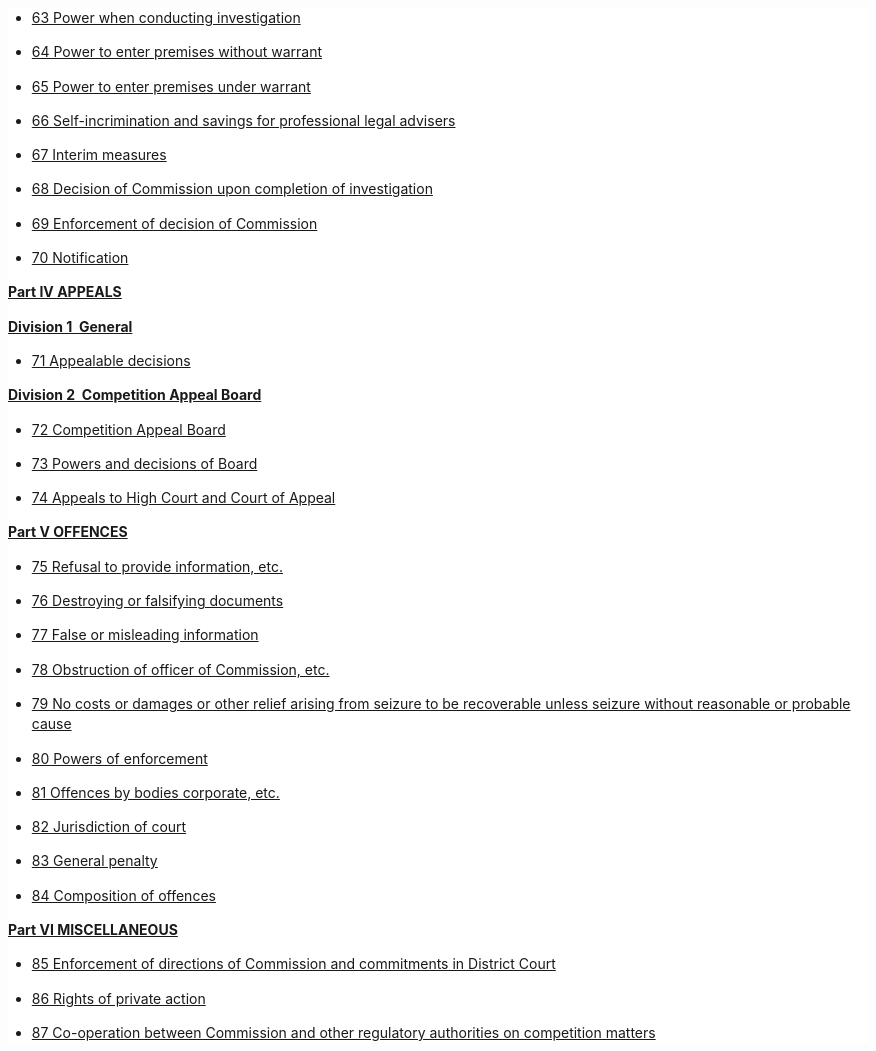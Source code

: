 - [63 Power when conducting investigation](#Power-when-conducting-investigation)

- [64 Power to enter premises without warrant](#Power-to-enter-premises-without-warrant)

- [65 Power to enter premises under warrant](#Power-to-enter-premises-under-warrant)

- [66 Self-incrimination and savings for professional legal advisers](#Self-incrimination-and-savings-for-professional-legal-advisers)

- [67 Interim measures](#Interim-measures)

- [68 Decision of Commission upon completion of investigation](#Decision-of-Commission-upon-completion-of-investigation)

- [69 Enforcement of decision of Commission](#Enforcement-of-decision-of-Commission)

- [70 Notification](#Notification)

[**Part IV APPEALS**](#Part-IV)

[**Division 1  General**](#Division-1--General)

- [71 Appealable decisions](#Appealable-decisions)

[**Division 2  Competition Appeal Board**](#Division-2--Competition-Appeal-Board)

- [72 Competition Appeal Board](#Competition-Appeal-Board)

- [73 Powers and decisions of Board](#Powers-and-decisions-of-Board)

- [74 Appeals to High Court and Court of Appeal](#Appeals-to-High-Court-and-Court-of-Appeal)

[**Part V OFFENCES**](#Part-V)

- [75 Refusal to provide information, etc.](#Refusal-to-provide-information-etc)

- [76 Destroying or falsifying documents](#Destroying-or-falsifying-documents)

- [77 False or misleading information](#False-or-misleading-information)

- [78 Obstruction of officer of Commission, etc.](#Obstruction-of-officer-of-Commission-etc)

- [79 No costs or damages or other relief arising from seizure to be recoverable unless seizure without reasonable or probable cause](#No-costs-or-damages-or-other-relief-arising-from-seizure-to-be-recoverable-unless-seizure-without-reasonable-or-probable-cause)

- [80 Powers of enforcement](#Powers-of-enforcement)

- [81 Offences by bodies corporate, etc.](#Offences-by-bodies-corporate-etc)

- [82 Jurisdiction of court](#Jurisdiction-of-court)

- [83 General penalty](#General-penalty)

- [84 Composition of offences](#Composition-of-offences)

[**Part VI MISCELLANEOUS**](#Part-VI)

- [85 Enforcement of directions of Commission and commitments in District Court](#Enforcement-of-directions-of-Commission-and-commitments-in-District-Court)

- [86 Rights of private action](#Rights-of-private-action)

- [87 Co-operation between Commission and other regulatory authorities on competition matters](#Co-operation-between-Commission-and-other-regulatory-authorities-on-competition-matters)
